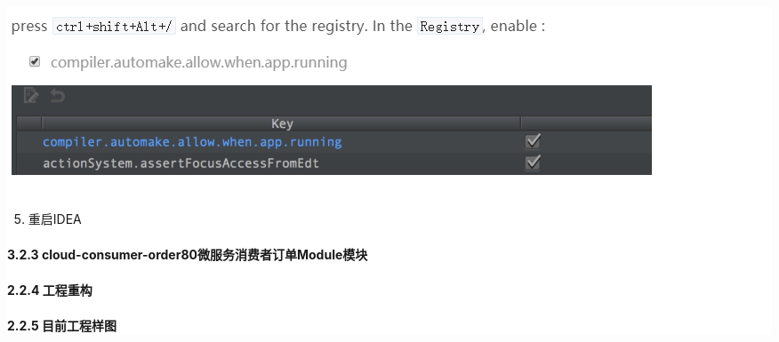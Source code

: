    ![image-20210814182019610](SpringCloud基础.assets/image-20210814182019610.png) 

5. 重启IDEA

#### 3.2.3 cloud-consumer-order80微服务消费者订单Module模块



#### 2.2.4 工程重构



#### 2.2.5 目前工程样图

